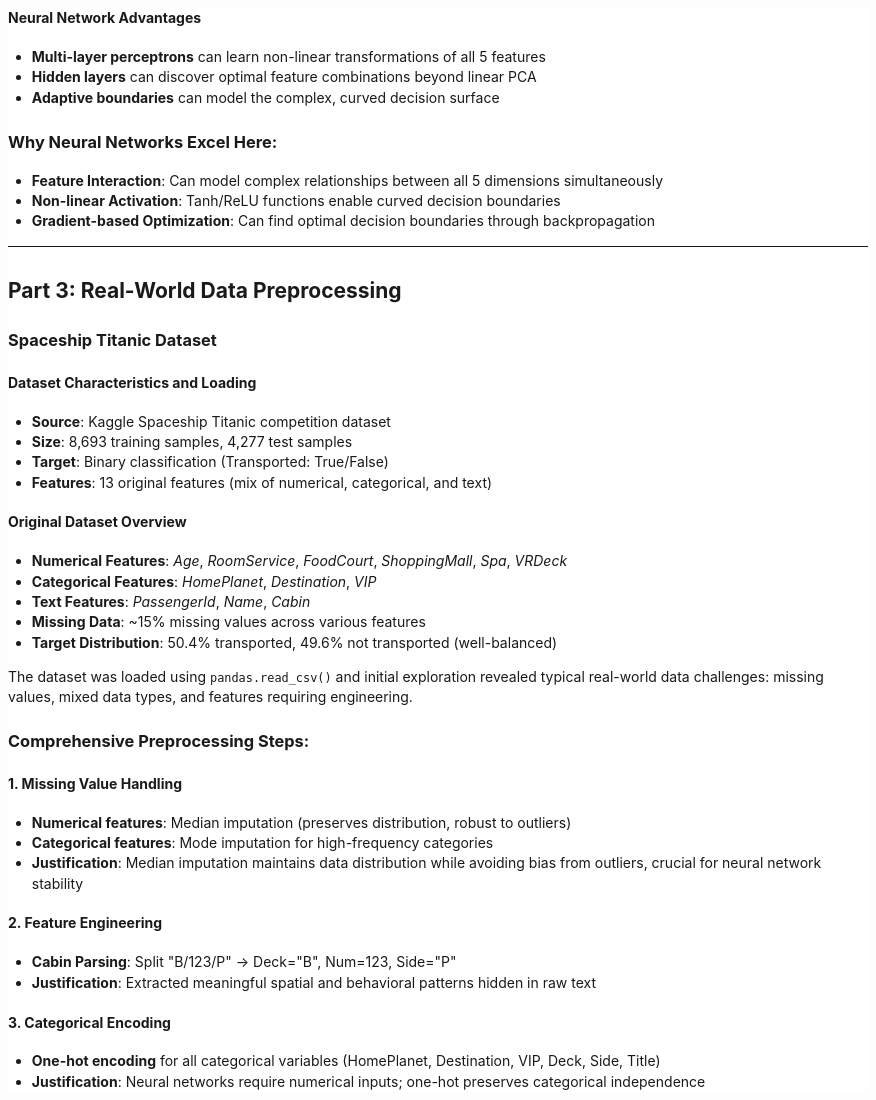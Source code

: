 #### **Neural Network Advantages**
   - **Multi-layer perceptrons** can learn non-linear transformations of all 5 features
   - **Hidden layers** can discover optimal feature combinations beyond linear PCA
   - **Adaptive boundaries** can model the complex, curved decision surface

### Why Neural Networks Excel Here:

- **Feature Interaction**: Can model complex relationships between all 5 dimensions simultaneously
- **Non-linear Activation**: Tanh/ReLU functions enable curved decision boundaries
- **Gradient-based Optimization**: Can find optimal decision boundaries through backpropagation

---

## Part 3: Real-World Data Preprocessing

### Spaceship Titanic Dataset

#### Dataset Characteristics and Loading

- **Source**: Kaggle Spaceship Titanic competition dataset  
- **Size**: 8,693 training samples, 4,277 test samples  
- **Target**: Binary classification (Transported: True/False)  
- **Features**: 13 original features (mix of numerical, categorical, and text)

#### **Original Dataset Overview**
- **Numerical Features**: _Age_, _RoomService_, _FoodCourt_, _ShoppingMall_, _Spa_, _VRDeck_
- **Categorical Features**: _HomePlanet_, _Destination_, _VIP_  
- **Text Features**: _PassengerId_, _Name_, _Cabin_
- **Missing Data**: ~15% missing values across various features
- **Target Distribution**: 50.4% transported, 49.6% not transported (well-balanced)

The dataset was loaded using `pandas.read_csv()` and initial exploration revealed typical real-world data challenges: missing values, mixed data types, and features requiring engineering.

### Comprehensive Preprocessing Steps:

#### **1. Missing Value Handling**
- **Numerical features**: Median imputation (preserves distribution, robust to outliers)
- **Categorical features**: Mode imputation for high-frequency categories
- **Justification**: Median imputation maintains data distribution while avoiding bias from outliers, crucial for neural network stability

#### **2. Feature Engineering**
- **Cabin Parsing**: Split "B/123/P" → Deck="B", Num=123, Side="P"
- **Justification**: Extracted meaningful spatial and behavioral patterns hidden in raw text

#### **3. Categorical Encoding**
- **One-hot encoding** for all categorical variables (HomePlanet, Destination, VIP, Deck, Side, Title)
- **Justification**: Neural networks require numerical inputs; one-hot preserves categorical independence

